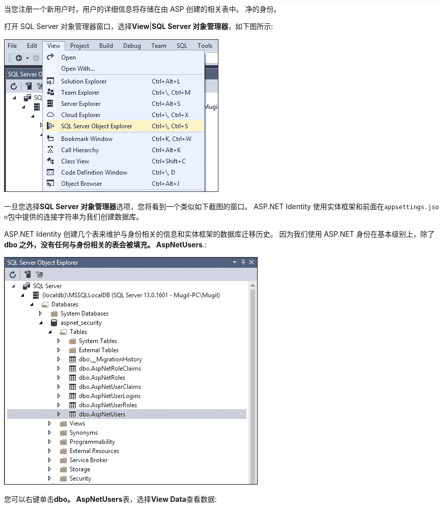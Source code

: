 
当您注册一个新用户时，用户的详细信息将存储在由 ASP 创建的相关表中。 净的身份。

打开 SQL Server 对象管理器窗口，选择**View**|**SQL Server 对象管理器**，如下图所示:

![Securing an action method in a Controller](img/Image00236.jpg)

一旦您选择**SQL Server 对象管理器**选项，您将看到一个类似如下截图的窗口。 ASP.NET Identity 使用实体框架和前面在`appsettings.json`包中提供的连接字符串为我们创建数据库。

ASP.NET Identity 创建几个表来维护与身份相关的信息和实体框架的数据库迁移历史。 因为我们使用 ASP.NET 身份在基本级别上，除了**dbo 之外，没有任何与身份相关的表会被填充。 AspNetUsers**.:

![Securing an action method in a Controller](img/Image00237.jpg)

您可以右键单击**dbo。 AspNetUsers**表，选择**View Data**查看数据:

